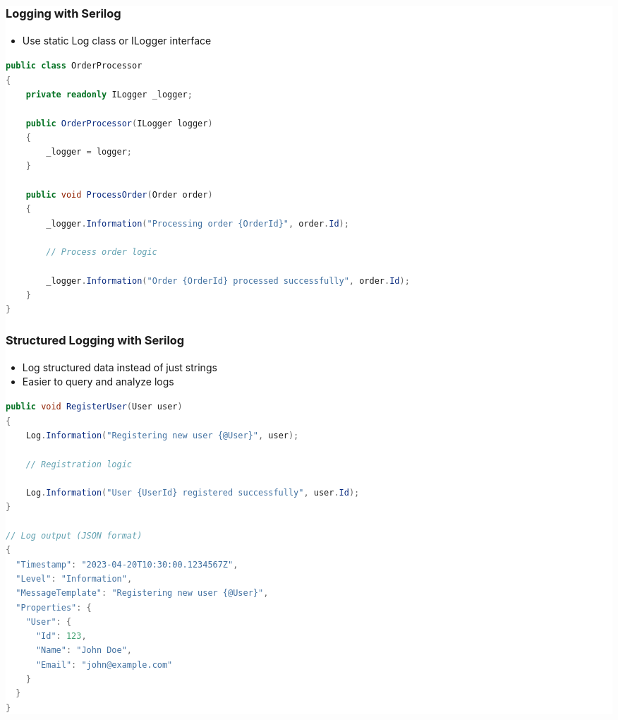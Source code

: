 ```csharp
```

### Logging with Serilog

- Use static Log class or ILogger interface


```csharp
public class OrderProcessor
{
    private readonly ILogger _logger;

    public OrderProcessor(ILogger logger)
    {
        _logger = logger;
    }

    public void ProcessOrder(Order order)
    {
        _logger.Information("Processing order {OrderId}", order.Id);
        
        // Process order logic
        
        _logger.Information("Order {OrderId} processed successfully", order.Id);
    }
}
```

### Structured Logging with Serilog

- Log structured data instead of just strings
- Easier to query and analyze logs


```csharp
public void RegisterUser(User user)
{
    Log.Information("Registering new user {@User}", user);
    
    // Registration logic
    
    Log.Information("User {UserId} registered successfully", user.Id);
}

// Log output (JSON format)
{
  "Timestamp": "2023-04-20T10:30:00.1234567Z",
  "Level": "Information",
  "MessageTemplate": "Registering new user {@User}",
  "Properties": {
    "User": {
      "Id": 123,
      "Name": "John Doe",
      "Email": "john@example.com"
    }
  }
}
```
